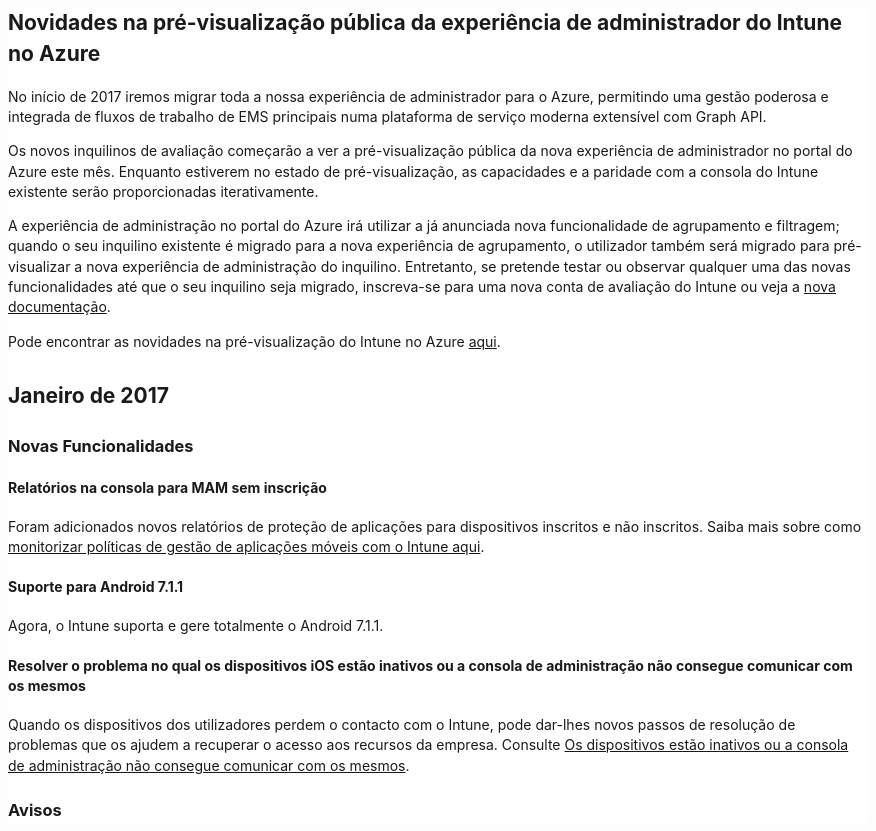 ## <a name="whats-new-in-the-public-preview-of-the-intune-admin-experience-on-azure---736542--"></a>Novidades na pré-visualização pública da experiência de administrador do Intune no Azure

No início de 2017 iremos migrar toda a nossa experiência de administrador para o Azure, permitindo uma gestão poderosa e integrada de fluxos de trabalho de EMS principais numa plataforma de serviço moderna extensível com Graph API.

Os novos inquilinos de avaliação começarão a ver a pré-visualização pública da nova experiência de administrador no portal do Azure este mês. Enquanto estiverem no estado de pré-visualização, as capacidades e a paridade com a consola do Intune existente serão proporcionadas iterativamente.

A experiência de administração no portal do Azure irá utilizar a já anunciada nova funcionalidade de agrupamento e filtragem; quando o seu inquilino existente é migrado para a nova experiência de agrupamento, o utilizador também será migrado para pré-visualizar a nova experiência de administração do inquilino. Entretanto, se pretende testar ou observar qualquer uma das novas funcionalidades até que o seu inquilino seja migrado, inscreva-se para uma nova conta de avaliação do Intune ou veja a [nova documentação](https://docs.microsoft.com/intune-azure/introduction/whats-new).

Pode encontrar as novidades na pré-visualização do Intune no Azure [aqui](https://docs.microsoft.com/intune-azure/introduction/whats-new).

## <a name="january-2017"></a>Janeiro de 2017

### <a name="new-capabilities"></a>Novas Funcionalidades

#### <a name="in-console-reports-for-mam-without-enrollment---677961--"></a>Relatórios na consola para MAM sem inscrição 
Foram adicionados novos relatórios de proteção de aplicações para dispositivos inscritos e não inscritos. Saiba mais sobre como [monitorizar políticas de gestão de aplicações móveis com o Intune aqui](https://docs.microsoft.com/intune/deploy-use/monitor-mobile-app-management-policies-with-microsoft-intune).

#### <a name="android-711-support---694397--"></a>Suporte para Android 7.1.1 
Agora, o Intune suporta e gere totalmente o Android 7.1.1.

#### <a name="resolve-issue-where-ios-devices-are-inactive-or-the-admin-console-cannot-communicate-with-them---unknown--"></a>Resolver o problema no qual os dispositivos iOS estão inativos ou a consola de administração não consegue comunicar com os mesmos 
Quando os dispositivos dos utilizadores perdem o contacto com o Intune, pode dar-lhes novos passos de resolução de problemas que os ajudem a recuperar o acesso aos recursos da empresa. Consulte [Os dispositivos estão inativos ou a consola de administração não consegue comunicar com os mesmos](/intune/troubleshoot/troubleshoot-device-enrollment-in-intune#devices-are-inactive-or-the-admin-console-cannot-communicate-with-them).

### <a name="notices"></a>Avisos
